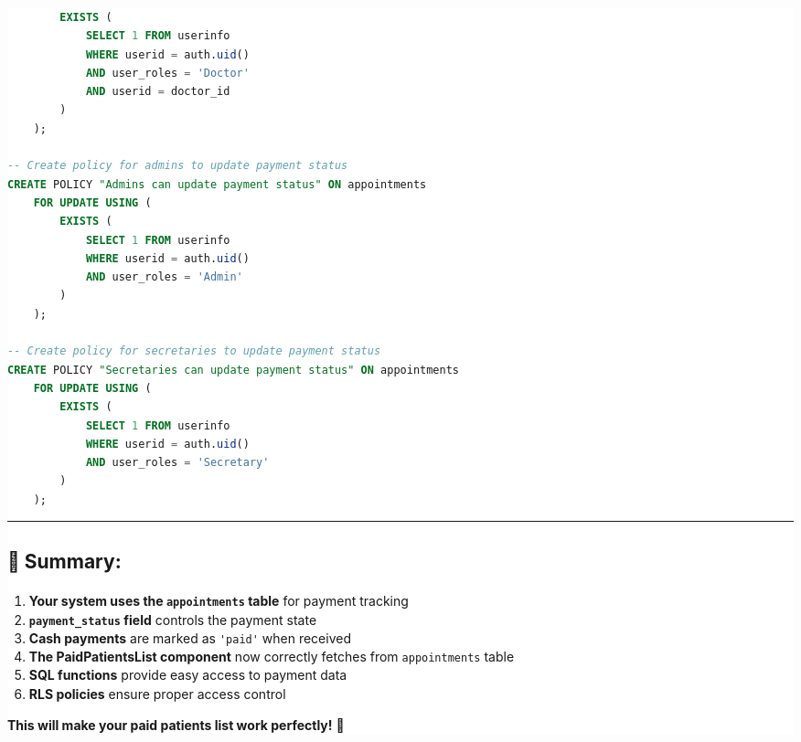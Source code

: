 ```sql
        EXISTS (
            SELECT 1 FROM userinfo 
            WHERE userid = auth.uid() 
            AND user_roles = 'Doctor'
            AND userid = doctor_id
        )
    );

-- Create policy for admins to update payment status
CREATE POLICY "Admins can update payment status" ON appointments
    FOR UPDATE USING (
        EXISTS (
            SELECT 1 FROM userinfo 
            WHERE userid = auth.uid() 
            AND user_roles = 'Admin'
        )
    );

-- Create policy for secretaries to update payment status
CREATE POLICY "Secretaries can update payment status" ON appointments
    FOR UPDATE USING (
        EXISTS (
            SELECT 1 FROM userinfo 
            WHERE userid = auth.uid() 
            AND user_roles = 'Secretary'
        )
    );
```

---

## 🎯 **Summary:**

1. **Your system uses the `appointments` table** for payment tracking
2. **`payment_status` field** controls the payment state
3. **Cash payments** are marked as `'paid'` when received
4. **The PaidPatientsList component** now correctly fetches from `appointments` table
5. **SQL functions** provide easy access to payment data
6. **RLS policies** ensure proper access control

**This will make your paid patients list work perfectly!** 🚀

